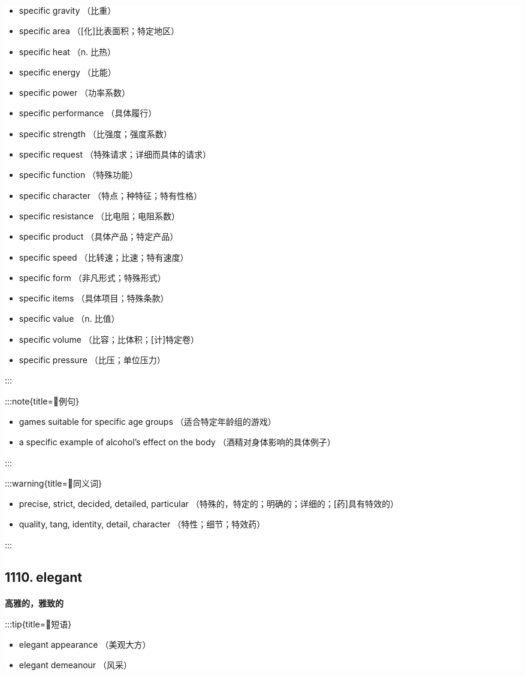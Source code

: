 - specific gravity （比重）

- specific area （[化]比表面积；特定地区）

- specific heat （n. 比热）

- specific energy （比能）

- specific power （功率系数）

- specific performance （具体履行）

- specific strength （比强度；强度系数）

- specific request （特殊请求；详细而具体的请求）

- specific function （特殊功能）

- specific character （特点；种特征；特有性格）

- specific resistance （比电阻；电阻系数）

- specific product （具体产品；特定产品）

- specific speed （比转速；比速；特有速度）

- specific form （非凡形式；特殊形式）

- specific items （具体项目；特殊条款）

- specific value （n. 比值）

- specific volume （比容；比体积；[计]特定卷）

- specific pressure （比压；单位压力）

:::

:::note{title=🎤例句}

- games suitable for specific age groups （适合特定年龄组的游戏）

- a specific example of alcohol’s effect on the body （酒精对身体影响的具体例子）

:::

:::warning{title=🤔同义词}

- precise, strict, decided, detailed, particular （特殊的，特定的；明确的；详细的；[药]具有特效的）

- quality, tang, identity, detail, character （特性；细节；特效药）

:::


## 1110. elegant

**高雅的，雅致的**

:::tip{title=🤩短语}

- elegant appearance （美观大方）

- elegant demeanour （风采）
